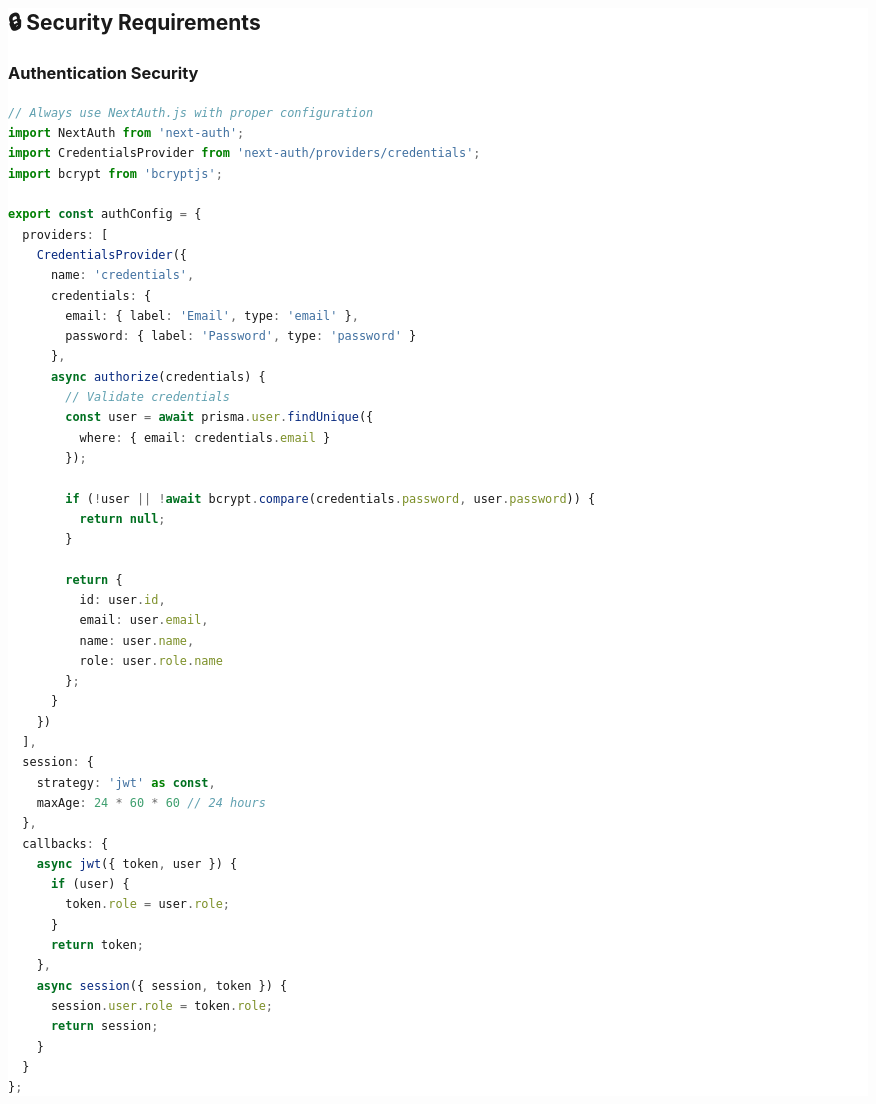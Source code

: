 
## 🔒 Security Requirements

### **Authentication Security**
```typescript
// Always use NextAuth.js with proper configuration
import NextAuth from 'next-auth';
import CredentialsProvider from 'next-auth/providers/credentials';
import bcrypt from 'bcryptjs';

export const authConfig = {
  providers: [
    CredentialsProvider({
      name: 'credentials',
      credentials: {
        email: { label: 'Email', type: 'email' },
        password: { label: 'Password', type: 'password' }
      },
      async authorize(credentials) {
        // Validate credentials
        const user = await prisma.user.findUnique({
          where: { email: credentials.email }
        });

        if (!user || !await bcrypt.compare(credentials.password, user.password)) {
          return null;
        }

        return {
          id: user.id,
          email: user.email,
          name: user.name,
          role: user.role.name
        };
      }
    })
  ],
  session: {
    strategy: 'jwt' as const,
    maxAge: 24 * 60 * 60 // 24 hours
  },
  callbacks: {
    async jwt({ token, user }) {
      if (user) {
        token.role = user.role;
      }
      return token;
    },
    async session({ session, token }) {
      session.user.role = token.role;
      return session;
    }
  }
};
```
